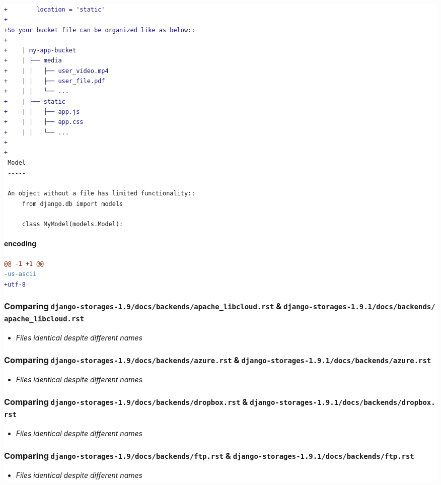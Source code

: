 ```diff
+        location = 'static'
+
+So your bucket file can be organized like as below::
+
+    | my-app-bucket
+    | ├── media
+    | │   ├── user_video.mp4
+    | │   ├── user_file.pdf
+    | │   └── ...
+    | ├── static
+    | │   ├── app.js
+    | │   ├── app.css
+    | │   └── ...
+
+
 Model
 -----
 
 An object without a file has limited functionality::
     from django.db import models
 
     class MyModel(models.Model):
```

#### encoding

```diff
@@ -1 +1 @@
-us-ascii
+utf-8
```

### Comparing `django-storages-1.9/docs/backends/apache_libcloud.rst` & `django-storages-1.9.1/docs/backends/apache_libcloud.rst`

 * *Files identical despite different names*

### Comparing `django-storages-1.9/docs/backends/azure.rst` & `django-storages-1.9.1/docs/backends/azure.rst`

 * *Files identical despite different names*

### Comparing `django-storages-1.9/docs/backends/dropbox.rst` & `django-storages-1.9.1/docs/backends/dropbox.rst`

 * *Files identical despite different names*

### Comparing `django-storages-1.9/docs/backends/ftp.rst` & `django-storages-1.9.1/docs/backends/ftp.rst`

 * *Files identical despite different names*
